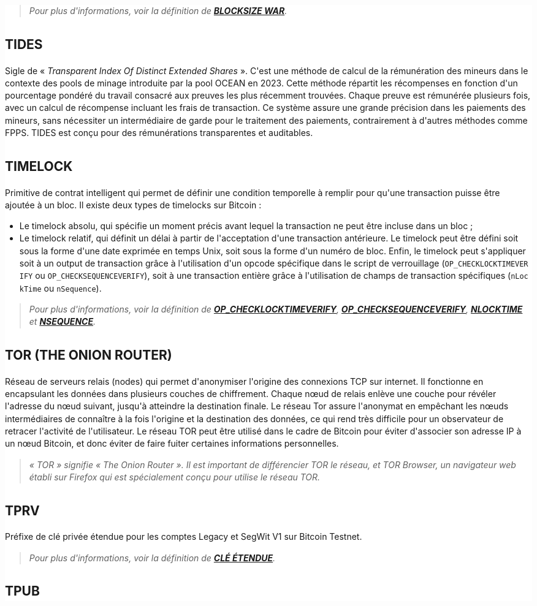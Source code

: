 > *Pour plus d'informations, voir la définition de **[BLOCKSIZE WAR](./B.md#blocksize-war)**.*

## TIDES

Sigle de « *Transparent Index Of Distinct Extended Shares* ». C'est une méthode de calcul de la rémunération des mineurs dans le contexte des pools de minage introduite par la pool OCEAN en 2023. Cette méthode répartit les récompenses en fonction d'un pourcentage pondéré du travail consacré aux preuves les plus récemment trouvées. Chaque preuve est rémunérée plusieurs fois, avec un calcul de récompense incluant les frais de transaction. Ce système assure une grande précision dans les paiements des mineurs, sans nécessiter un intermédiaire de garde pour le traitement des paiements, contrairement à d'autres méthodes comme FPPS. TIDES est conçu pour des rémunérations transparentes et auditables.

## TIMELOCK

Primitive de contrat intelligent qui permet de définir une condition temporelle à remplir pour qu'une transaction puisse être ajoutée à un bloc. Il existe deux types de timelocks sur Bitcoin : 
* Le timelock absolu, qui spécifie un moment précis avant lequel la transaction ne peut être incluse dans un bloc ; 
* Le timelock relatif, qui définit un délai à partir de l'acceptation d'une transaction antérieure. 
Le timelock peut être défini soit sous la forme d'une date exprimée en temps Unix, soit sous la forme d'un numéro de bloc. Enfin, le timelock peut s'appliquer soit à un output de transaction grâce à l'utilisation d'un opcode spécifique dans le script de verrouillage (`OP_CHECKLOCKTIMEVERIFY` ou `OP_CHECKSEQUENCEVERIFY`), soit à une transaction entière grâce à l'utilisation de champs de transaction spécifiques (`nLockTime` ou `nSequence`).

> *Pour plus d'informations, voir la définition de [**OP_CHECKLOCKTIMEVERIFY**](./O.md#op_checklocktimeverify-0xb1), [**OP_CHECKSEQUENCEVERIFY**](./O.md#op_checksequenceverify-0xb2), [**NLOCKTIME**](./N.md#nlocktime) et [**NSEQUENCE**](./N.md#nsequence).*

## TOR (THE ONION ROUTER)

Réseau de serveurs relais (nodes) qui permet d'anonymiser l'origine des connexions TCP sur internet. Il fonctionne en encapsulant les données dans plusieurs couches de chiffrement. Chaque nœud de relais enlève une couche pour révéler l'adresse du nœud suivant, jusqu'à atteindre la destination finale. Le réseau Tor assure l'anonymat en empêchant les nœuds intermédiaires de connaître à la fois l'origine et la destination des données, ce qui rend très difficile pour un observateur de retracer l'activité de l'utilisateur. Le réseau TOR peut être utilisé dans le cadre de Bitcoin pour éviter d'associer son adresse IP à un nœud Bitcoin, et donc éviter de faire fuiter certaines informations personnelles.

> *« TOR » signifie « The Onion Router ». Il est important de différencier TOR le réseau, et TOR Browser, un navigateur web établi sur Firefox qui est spécialement conçu pour utilise le réseau TOR.*

## TPRV

Préfixe de clé privée étendue pour les comptes Legacy et SegWit V1 sur Bitcoin Testnet.

> *Pour plus d'informations, voir la définition de [**CLÉ ÉTENDUE**](./C.md#clé-étendue).*

## TPUB
